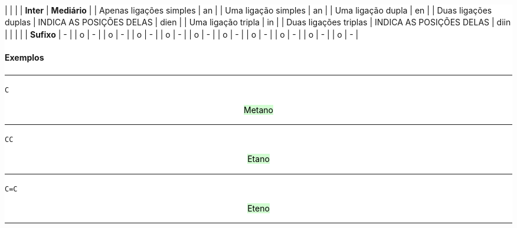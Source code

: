 |                                                   |              |
| **Inter**                                         | **Mediário** |
| Apenas ligações simples                           | an           |
| Uma ligação simples                               | an           |
| Uma ligação dupla                                 | en           |
| Duas ligações duplas \| INDICA AS POSIÇÕES DELAS  | dien         |
| Uma ligação tripla                                | in           |
| Duas ligações triplas \| INDICA AS POSIÇÕES DELAS | diin         |
|                                                   |              |
| **Sufixo**                                        | -            |
| o                                                 | -            |
| o                                                 | -            |
| o                                                 | -            |
| o                                                 | -            |
| o                                                 | -            |
| o                                                 | -            |
| o                                                 | -            |
| o                                                 | -            |
| o                                                 | -            |
| o                                                 | -            |
#### Exemplos
---
```smiles
C
```
<div style="text-align:center;"><mark style="background: #BBFABBA6;">Metano</mark></div>

---
```smiles
CC
```
<div style="text-align:center;"><mark style="background: #BBFABBA6;">Etano</mark></div>

---
```smiles
C=C
```
<div style="text-align:center;"><mark style="background: #BBFABBA6;">Eteno</mark></div>

---